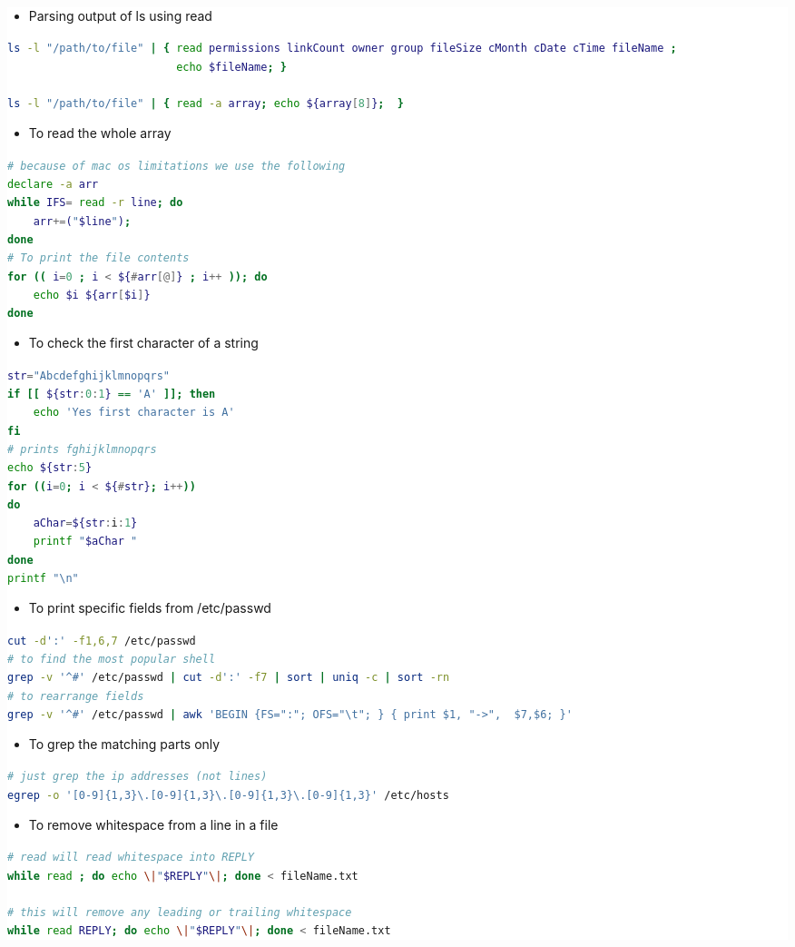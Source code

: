 * Parsing output of ls using read
```bash
ls -l "/path/to/file" | { read permissions linkCount owner group fileSize cMonth cDate cTime fileName ; 
                          echo $fileName; }
                          
ls -l "/path/to/file" | { read -a array; echo ${array[8]};  }
```

* To read the whole array
```bash
# because of mac os limitations we use the following
declare -a arr
while IFS= read -r line; do
    arr+=("$line");
done
# To print the file contents
for (( i=0 ; i < ${#arr[@]} ; i++ )); do
    echo $i ${arr[$i]}
done
```

* To check the first character of a string
```bash
str="Abcdefghijklmnopqrs"
if [[ ${str:0:1} == 'A' ]]; then
    echo 'Yes first character is A'
fi
# prints fghijklmnopqrs
echo ${str:5}
for ((i=0; i < ${#str}; i++))
do
    aChar=${str:i:1}
    printf "$aChar "
done
printf "\n"
```

* To print specific fields from /etc/passwd
```bash
cut -d':' -f1,6,7 /etc/passwd
# to find the most popular shell
grep -v '^#' /etc/passwd | cut -d':' -f7 | sort | uniq -c | sort -rn
# to rearrange fields
grep -v '^#' /etc/passwd | awk 'BEGIN {FS=":"; OFS="\t"; } { print $1, "->",  $7,$6; }'
```

* To grep the matching parts only 
```bash
# just grep the ip addresses (not lines)
egrep -o '[0-9]{1,3}\.[0-9]{1,3}\.[0-9]{1,3}\.[0-9]{1,3}' /etc/hosts
```

* To remove whitespace from a line in a file
```bash
# read will read whitespace into REPLY
while read ; do echo \|"$REPLY"\|; done < fileName.txt

# this will remove any leading or trailing whitespace
while read REPLY; do echo \|"$REPLY"\|; done < fileName.txt
```
